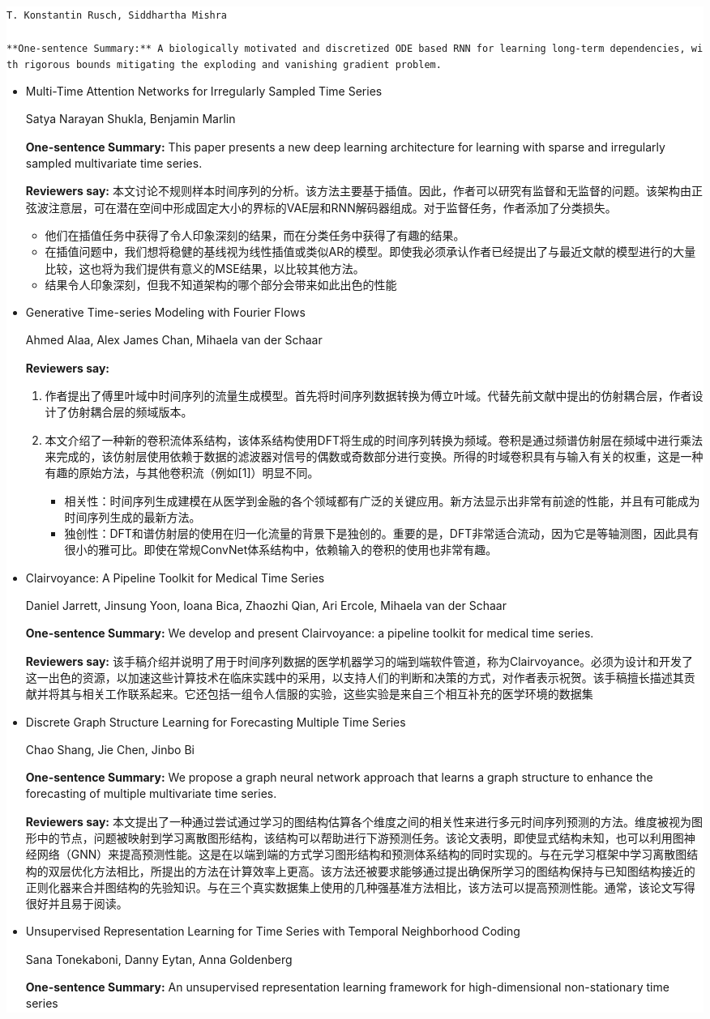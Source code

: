 	T. Konstantin Rusch, Siddhartha Mishra
	
	**One-sentence Summary:** A biologically motivated and discretized ODE based RNN for learning long-term dependencies, with rigorous bounds mitigating the exploding and vanishing gradient problem.


+ Multi-Time Attention Networks for Irregularly Sampled Time Series 

	Satya Narayan Shukla, Benjamin Marlin

	**One-sentence Summary:** This paper presents a new deep learning architecture for learning with sparse and irregularly sampled multivariate time series.
	
	**Reviewers say:** 本文讨论不规则样本时间序列的分析。该方法主要基于插值。因此，作者可以研究有监督和无监督的问题。该架构由正弦波注意层，可在潜在空间中形成固定大小的界标的VAE层和RNN解码器组成。对于监督任务，作者添加了分类损失。
	- 他们在插值任务中获得了令人印象深刻的结果，而在分类任务中获得了有趣的结果。
	- 在插值问题中，我们想将稳健的基线视为线性插值或类似AR的模型。即使我必须承认作者已经提出了与最近文献的模型进行的大量比较，这也将为我们提供有意义的MSE结果，以比较其他方法。
	- 结果令人印象深刻，但我不知道架构的哪个部分会带来如此出色的性能
+ Generative Time-series Modeling with Fourier Flows 

	Ahmed Alaa, Alex James Chan, Mihaela van der Schaar
	
	**Reviewers say:**
	
	1. 作者提出了傅里叶域中时间序列的流量生成模型。首先将时间序列数据转换为傅立叶域。代替先前文献中提出的仿射耦合层，作者设计了仿射耦合层的频域版本。
	
	2. 本文介绍了一种新的卷积流体系结构，该体系结构使用DFT将生成的时间序列转换为频域。卷积是通过频谱仿射层在频域中进行乘法来完成的，该仿射层使用依赖于数据的滤波器对信号的偶数或奇数部分进行变换。所得的时域卷积具有与输入有关的权重，这是一种有趣的原始方法，与其他卷积流（例如[1]）明显不同。

		- 相关性：时间序列生成建模在从医学到金融的各个领域都有广泛的关键应用。新方法显示出非常有前途的性能，并且有可能成为时间序列生成的最新方法。
		- 独创性：DFT和谱仿射层的使用在归一化流量的背景下是独创的。重要的是，DFT非常适合流动，因为它是等轴测​​图，因此具有很小的雅可比。即使在常规ConvNet体系结构中，依赖输入的卷积的使用也非常有趣。

+ Clairvoyance: A Pipeline Toolkit for Medical Time Series 

	Daniel Jarrett, Jinsung Yoon, Ioana Bica, Zhaozhi Qian, Ari Ercole, Mihaela van der Schaar
	
	**One-sentence Summary:** We develop and present Clairvoyance: a pipeline toolkit for medical time series.
	
	**Reviewers say:** 该手稿介绍并说明了用于时间序列数据的医学机器学习的端到端软件管道，称为Clairvoyance。必须为设计和开发了这一出色的资源，以加速这些计算技术在临床实践中的采用，以支持人们的判断和决策的方式，对作者表示祝贺。该手稿擅长描述其贡献并将其与相关工作联系起来。它还包括一组令人信服的实验，这些实验是来自三个相互补充的医学环境的数据集

+ Discrete Graph Structure Learning for Forecasting Multiple Time Series 

	Chao Shang, Jie Chen, Jinbo Bi
	
	**One-sentence Summary:** We propose a graph neural network approach that learns a graph structure to enhance the forecasting of multiple multivariate time series.
	
	**Reviewers say:** 本文提出了一种通过尝试通过学习的图结构估算各个维度之间的相关性来进行多元时间序列预测的方法。维度被视为图形中的节点，问题被映射到学习离散图形结构，该结构可以帮助进行下游预测任务。该论文表明，即使显式结构未知，也可以利用图神经网络（GNN）来提高预测性能。这是在以端到端的方式学习图形结构和预测体系结构的同时实现的。与在元学习框架中学习离散图结构的双层优化方法相比，所提出的方法在计算效率上更高。该方法还被要求能够通过提出确保所学习的图结构保持与已知图结构接近的正则化器来合并图结构的先验知识。与在三个真实数据集上使用的几种强基准方法相比，该方法可以提高预测性能。通常，该论文写得很好并且易于阅读。

+ Unsupervised Representation Learning for Time Series with Temporal Neighborhood Coding 

	Sana Tonekaboni, Danny Eytan, Anna Goldenberg
	
	**One-sentence Summary:** An unsupervised representation learning framework for high-dimensional non-stationary time series 
	
